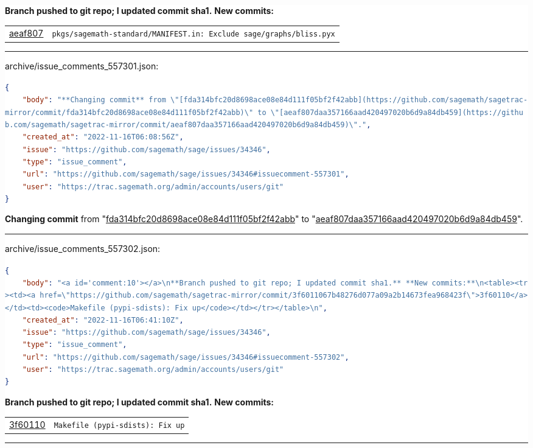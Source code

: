 <a id='comment:9'></a>
**Branch pushed to git repo; I updated commit sha1.** **New commits:**
<table><tr><td><a href="https://github.com/sagemath/sagetrac-mirror/commit/aeaf807daa357166aad420497020b6d9a84db459">aeaf807</a></td><td><code>pkgs/sagemath-standard/MANIFEST.in: Exclude sage/graphs/bliss.pyx</code></td></tr></table>




---

archive/issue_comments_557301.json:
```json
{
    "body": "**Changing commit** from \"[fda314bfc20d8698ace08e84d111f05bf2f42abb](https://github.com/sagemath/sagetrac-mirror/commit/fda314bfc20d8698ace08e84d111f05bf2f42abb)\" to \"[aeaf807daa357166aad420497020b6d9a84db459](https://github.com/sagemath/sagetrac-mirror/commit/aeaf807daa357166aad420497020b6d9a84db459)\".",
    "created_at": "2022-11-16T06:08:56Z",
    "issue": "https://github.com/sagemath/sage/issues/34346",
    "type": "issue_comment",
    "url": "https://github.com/sagemath/sage/issues/34346#issuecomment-557301",
    "user": "https://trac.sagemath.org/admin/accounts/users/git"
}
```

**Changing commit** from "[fda314bfc20d8698ace08e84d111f05bf2f42abb](https://github.com/sagemath/sagetrac-mirror/commit/fda314bfc20d8698ace08e84d111f05bf2f42abb)" to "[aeaf807daa357166aad420497020b6d9a84db459](https://github.com/sagemath/sagetrac-mirror/commit/aeaf807daa357166aad420497020b6d9a84db459)".



---

archive/issue_comments_557302.json:
```json
{
    "body": "<a id='comment:10'></a>\n**Branch pushed to git repo; I updated commit sha1.** **New commits:**\n<table><tr><td><a href=\"https://github.com/sagemath/sagetrac-mirror/commit/3f6011067b48276d077a09a2b14673fea968423f\">3f60110</a></td><td><code>Makefile (pypi-sdists): Fix up</code></td></tr></table>\n",
    "created_at": "2022-11-16T06:41:10Z",
    "issue": "https://github.com/sagemath/sage/issues/34346",
    "type": "issue_comment",
    "url": "https://github.com/sagemath/sage/issues/34346#issuecomment-557302",
    "user": "https://trac.sagemath.org/admin/accounts/users/git"
}
```

<a id='comment:10'></a>
**Branch pushed to git repo; I updated commit sha1.** **New commits:**
<table><tr><td><a href="https://github.com/sagemath/sagetrac-mirror/commit/3f6011067b48276d077a09a2b14673fea968423f">3f60110</a></td><td><code>Makefile (pypi-sdists): Fix up</code></td></tr></table>




---